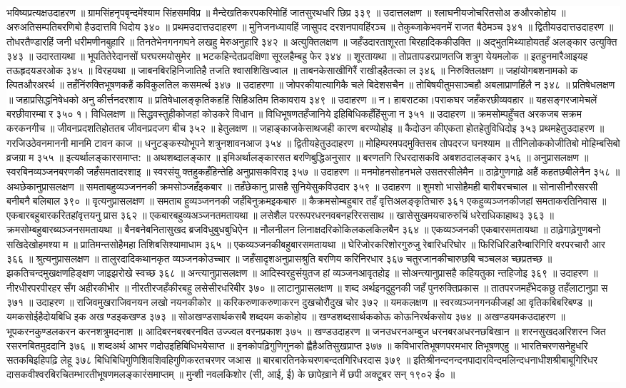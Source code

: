 भविष्यप्रत्यक्षउदाहरण ॥ ग्रामसिंहनृपबृन्दमेंश्याम  सिंहसमविप्र ॥ मैन्देखतिकरपकरिमोहिं जातसुरथधरि छिप्र ३३९ ॥ उदात्तलक्षण ॥ श्लाघनीयजोचरितसोअ ङऔरकोहोय ॥ अरुअतिसम्पतिबरणिबो हैउदात्तवि धिदोय ३४० ॥ प्रथमउदात्तउदाहरण ॥ मुनिजनध्यावहिं जासुपद दरशनपावहिंरञ्च ॥ तेकुब्जाकेभवनमें राजत बैठेमञ्च ३४१ ॥ द्वितीयउदात्तउदाहरण ॥ तोधरतैण्डारहिं जनी धरीमणीनबुहारि ॥ तिनतेभेनगनगघने लखहु मेरुअनुहारि ३४२ ॥ अत्युक्तिलक्षण ॥ जहँउदारताशूरता बिरहादिककीउक्ति ॥ अद्भुतमिथ्याहोयतहँ अलङ्कार उत्युक्ति ३४३ ॥ उदारतायथा ॥ भूपतितेरेदानसों घरघरमयोसुमेर ॥ भटकहिन्देतप्रदक्षिणा सूरलहैम्बहु फेर ३४४ ॥ शूरतायथा ॥ तोप्रतापडरप्राणतजि शत्रुग येयमलोक ॥ इतहुनमारैआइयह तऊहृदयडरओक ३४५ ॥ विरहयथा ॥ जाबनबिरहिनिजातिहै तजति श्वासशिखिज्वाल ॥ ताबनकेसाखीगिरैं राखीड्हैतत्का ल ३४६ ॥ निरुक्तिलक्षण ॥ जहांयोगबशनामको क ल्पितऔरअरर्थ ॥ तहँनिंरुक्तिभूषणकहैं कविकुलतिल कसमर्त्थ ३४७ ॥ उदाहरणा ॥ जोपरकीयात्यागिकै चले बिदेशसचैन ॥ तोबिषयीतुमसाञ्चहौ अबलाप्राणहिंलै न ३४८ ॥ प्रतिषेधलक्षण ॥ जहाप्रसिद्धनिषेधको अनु कीर्त्तनदरशाय ॥ प्रतिषेधालङ्कृतिकहहिं सिहिअतिम तिकावराय ३४९ ॥ उदाहरण ॥ न। हाबराटका।पराकघर जहँकरछीव्यवहार ॥ यहसङ्गरजामेचलें बरछीवारम्बा र ३५० १। विधिलक्षण ॥ सिद्धवस्तुहीकोजहां कोउकरे विधान ॥ विधिभूषणतहँजानिये इहिबिधिकहँहिंसुजा  न ३५१ ॥ उदाहरण ॥ क्रमसोम्पहुँचत अरकजब सक्रम करकनगीच ॥ जीवनप्रदशतिहोततब जीवनप्रदजग बीच ३५२ ॥ हेतुलक्षण ॥ जहाङ्काजकेसाथजही कारण बरण्योहोइ ॥ कैदोउन कीएकता होतहेतुविधिदोइ ३५३ प्रथमहेतुउदाहरण ॥ गरजिउठेवनमाननी मानमि टावन काज ॥ धनुटङ्कस्योभूपने शत्रुनशावनआज ३५४ ॥ द्वितीयहेतुउदाहरण ॥ मोहिम्परमपदमुक्तिसब तोपदरज घनश्याम ॥ तीनिलोककोजीतिबो मोहिम्बसिबो व्रजग्रा म ३५५ ॥ इत्यर्थालङ्कारसमाप्त: ॥ अथशब्दालङ्कार ॥ इमिअर्थालङ्कारसत बरणिबुद्धिअनुसार ॥ बरणतगि रिधरदासकवि अबशठदालङ्कार ३५६ ॥ अनुप्रासलक्षण ॥ स्वरबिनव्यञ्जनबरणकी जहँसमतादरशाइ ॥ स्वरसंयु क्तहुकहँहिन्तेहि अनुप्रासकविराइ ३५७ ॥ उदाहरण ॥ मनमोहनसोहनभले उसतरसीलेमैन ॥ ठाढ़ेगुणगाढ़े अहैं कहतछबीलेनैन ३५८ ॥ अथछेकानुप्रासलक्षण ॥ समताबहुव्यञ्जननकी क्रमसोञ्जहँइकबार ॥ तहँछेकानु प्रासहै सुनियेसुकविउदार ३५९ ॥ उदाहरण ॥ शुमशो भासोहैमही बारीबरचचाल ॥ सोनासीनौरसरसी बनीबनै बलिबाल ३९० ॥ वृत्यनुप्रासलक्षण ॥ समताब हुव्यञ्जननकी जहँबिनुक्रमइकबारु ॥ कैक्रमसोम्बहुबार तहँ वृत्तिअलङ्कृतिचारु ३६१ एकहुव्यञ्जनकीजहां समताकरतिनिवास ॥ एकबारबहुबारकरितहांवृत्तयनु प्रास ३६२ ॥ एकबारबहुव्यअञ्जनतमतायथा ॥ लसेशैल पररूपरधरनवबनहरिरससाथ ॥ खासेसुखमयचारुरुचिं धरेराधिकाहाथ३ ३६३ ॥ क्रमसोम्बहुबारब्यञ्जनसमतायथा ॥  बैनबनेबनितासुखद ब्रजविधुबुधबुधिऐन ॥ नौलनीलन लिनाक्षदरिकोकिलकलकिलबैन ३६४ ॥ एकव्यञ्जनकी एकबारसमतायथा ॥ ठाढ़ेगाढ़ेगुणबनो सखिदेखोहमश्या म ॥ प्रातिमन्तसोहैमहा तिशिबसिश्यामाधाम ३६५ ॥ एकव्यञ्जनकीबहुबारसमतायथा ॥ घेरिजोरकरिशोरगुरुजु रेबारिधरिघोर ॥ फिरिधिरिडारैम्बारिगिरि वरपरचारौ आर ३६६ ॥ श्रुत्यनुप्रासलक्षण ॥ तालुरदादिकथानकृत व्यञ्जनकोउच्चार ॥ जहँसादृशअनुप्रासश्रुति बरणिय करिनिरधार ३६७ चतुरजानकीचारुछबि चञ्चलअ च्छप्रतच्छ ॥ झकतिचन्दमुखक्षणहिङ्क्षण जाइझरोखे स्वच्छ ३६८ ॥ अन्त्यानुप्रासलक्षण ॥ आदिस्वरहुसंयुतज हां व्यञ्जनआवृतहोइ ॥ सोअन्त्यानुप्रासहै कहियतुका न्तहिजोइ ३६९ ॥ उदाहरण ॥ नीरधीरपरपीरहर सँग अहीरकीभीर ॥ नीरतीरजहँकीरबहु लसेसीरधरिबीर ३७० ॥ लाटानुप्रासलक्षण ॥ शब्द अर्थइनदुहुनकी जहँ पुनरुक्तिप्रकास ॥ तातपरजमहँभेदकछु तहँलाटानुप्रा स ३७१ ॥ उदाहरण ॥ राजिवमुखराजिवनयन लखो नयनकीकोर ॥ करिकरुणाकरुणाकरन दुखचोरौदुख चोर ३७२ ॥ यमकलक्षण ॥ स्वरव्यञ्जनगनकीजहां आ वृतिकबिबरिबण्ड ॥ यमकसोईहैदोयबिधि इक अख ण्डइकखण्ड ३७३ ॥ सोअखण्डसार्थकसबै शब्दयम ककोहोय ॥ खण्डशब्दसार्थककोऊ कोऊनिरर्थकसोय ३७४ ॥ अखण्डयमकउदाहरण ॥ भूपकरनकुण्डलकरन करनशत्रुमदनाश ॥ आदिबरनबरबरनवित उज्ज्वल वरनप्रकाश ३७५ ॥ खण्डउदाहरण ॥ जनउधरनअम्बुज  धरनबरअधरनछबिखान ॥ शरनसुखदअरिशरन जित रसरनबितमुददानि ३७६ ॥ शब्दअर्थ आभर णदोउइहिबिधिभयेसाप्त ॥ इनकोपढ़िगुणिगुनको ह्वैहैअतिसुखप्राप्त ३७७ ॥ कविभारतिभूषणपरमभार तिभूषणएहु ॥ भारतिचरणसनेहुधरि सतकबिइहिपढ़ि लेहू ३७८ बिधिबिधिगुणिशिवशिवहिगुणिकरतचरणर जआस ॥ बारबारतिनकेचरणबन्दतगिरिधरदास ३७९ ॥ इतिश्रीनन्दनन्दनपादारविन्दमलिन्दधनाधीशश्रीबाबूगिरिधर दासकवीश्वरबिरचितम्भारतीभूषणमलङ्कारंसमाप्तम् ॥ मुन्शी नवलकिशोर (सी, आई, ई) के छापेख़ाने में छपी अक्टूबर सन् १९०२ ई० ॥